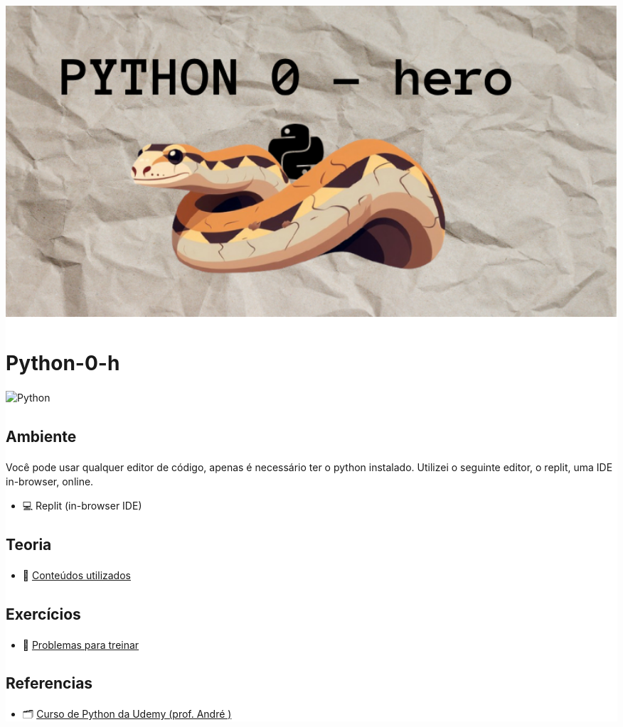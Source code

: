 <p align="center">
  <a href="https://github.com/Yyfii/Python-Material-de-Estudo">
    <img loading="lazy" alt="Docling" src="assets/images/PYTHON.png" width="100%"/>
  </a>
</p>

# Python-0-h

![Python](https://img.shields.io/badge/python-3670A0?style=for-the-badge&logo=python&logoColor=ffdd54)


## Ambiente

Você pode usar qualquer editor de código, apenas é necessário ter o python instalado.
Utilizei o seguinte editor, o replit, uma IDE in-browser, online.
* 💻 Replit (in-browser IDE)

## Teoria
* 📝 [Conteúdos utilizados](assets/conteudo)

## Exercícios
* 📝 [Problemas para treinar](assets/exercicios)

## Referencias

* 🗂️ [Curso de Python da Udemy (prof. André )](https://www.udemy.com/course/programacao-python-do-basico-ao-avancado/)

